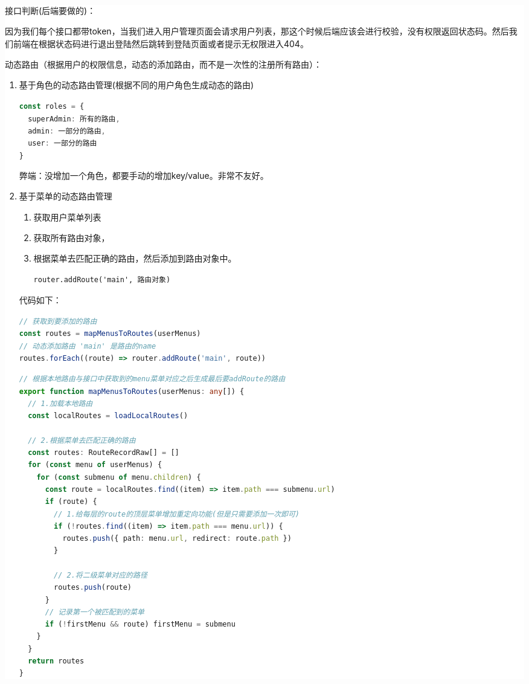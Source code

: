 接口判断(后端要做的)：

 因为我们每个接口都带token，当我们进入用户管理页面会请求用户列表，那这个时候后端应该会进行校验，没有权限返回状态码。然后我们前端在根据状态码进行退出登陆然后跳转到登陆页面或者提示无权限进入404。

动态路由（根据用户的权限信息，动态的添加路由，而不是一次性的注册所有路由）：

1. 基于角色的动态路由管理(根据不同的用户角色生成动态的路由)

   ```ts
   const roles = {
     superAdmin: 所有的路由,
     admin: 一部分的路由,
     user: 一部分的路由
   }
   ```

   弊端：没增加一个角色，都要手动的增加key/value。非常不友好。

2. 基于菜单的动态路由管理

   1. 获取用户菜单列表

   2. 获取所有路由对象，

   3. 根据菜单去匹配正确的路由，然后添加到路由对象中。

      `router.addRoute('main', 路由对象)`

   代码如下：

   ```ts
   // 获取到要添加的路由
   const routes = mapMenusToRoutes(userMenus)
   // 动态添加路由 'main' 是路由的name
   routes.forEach((route) => router.addRoute('main', route))
   ```

   ```ts
   // 根据本地路由与接口中获取到的menu菜单对应之后生成最后要addRoute的路由
   export function mapMenusToRoutes(userMenus: any[]) {
     // 1.加载本地路由
     const localRoutes = loadLocalRoutes()
   
     // 2.根据菜单去匹配正确的路由
     const routes: RouteRecordRaw[] = []
     for (const menu of userMenus) {
       for (const submenu of menu.children) {
         const route = localRoutes.find((item) => item.path === submenu.url)
         if (route) {
           // 1.给每层的route的顶层菜单增加重定向功能(但是只需要添加一次即可)
           if (!routes.find((item) => item.path === menu.url)) {
             routes.push({ path: menu.url, redirect: route.path })
           }
   
           // 2.将二级菜单对应的路径
           routes.push(route)
         }
         // 记录第一个被匹配到的菜单
         if (!firstMenu && route) firstMenu = submenu
       }
     }
     return routes
   }
   ```
